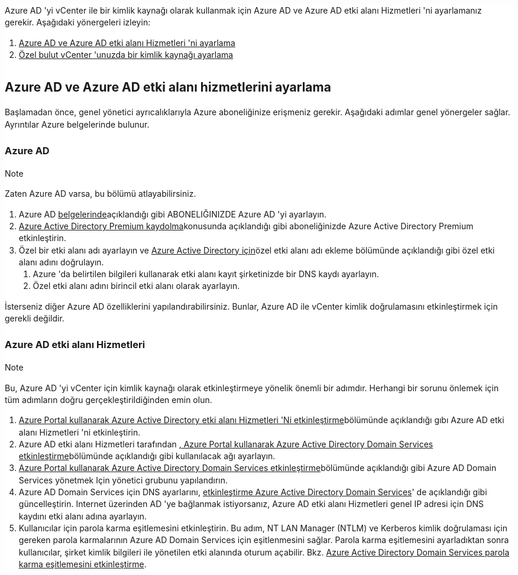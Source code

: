 Azure AD 'yi vCenter ile bir kimlik kaynağı olarak kullanmak için Azure AD ve Azure AD etki alanı Hizmetleri 'ni ayarlamanız gerekir. Aşağıdaki yönergeleri izleyin:

1. [Azure AD ve Azure AD etki alanı Hizmetleri 'ni ayarlama](#set-up-azure-ad-and-azure-ad-domain-services)
2. [Özel bulut vCenter 'unuzda bir kimlik kaynağı ayarlama](#set-up-an-identity-source-on-your-private-cloud-vcenter)

## <a name="set-up-azure-ad-and-azure-ad-domain-services"></a>Azure AD ve Azure AD etki alanı hizmetlerini ayarlama

Başlamadan önce, genel yönetici ayrıcalıklarıyla Azure aboneliğinize erişmeniz gerekir.  Aşağıdaki adımlar genel yönergeler sağlar. Ayrıntılar Azure belgelerinde bulunur.

### <a name="azure-ad"></a>Azure AD

> [!NOTE]
> Zaten Azure AD varsa, bu bölümü atlayabilirsiniz.

1. Azure AD [belgelerinde](../active-directory/fundamentals/get-started-azure-ad.md)açıklandığı gibi ABONELIĞINIZDE Azure AD 'yi ayarlayın.
2. [Azure Active Directory Premium kaydolma](../active-directory/fundamentals/active-directory-get-started-premium.md)konusunda açıklandığı gibi aboneliğinizde Azure Active Directory Premium etkinleştirin.
3. Özel bir etki alanı adı ayarlayın ve [Azure Active Directory için](../active-directory/fundamentals/add-custom-domain.md)özel etki alanı adı ekleme bölümünde açıklandığı gibi özel etki alanı adını doğrulayın.
    1. Azure 'da belirtilen bilgileri kullanarak etki alanı kayıt şirketinizde bir DNS kaydı ayarlayın.
    2. Özel etki alanı adını birincil etki alanı olarak ayarlayın.

İsterseniz diğer Azure AD özelliklerini yapılandırabilirsiniz.  Bunlar, Azure AD ile vCenter kimlik doğrulamasını etkinleştirmek için gerekli değildir.

### <a name="azure-ad-domain-services"></a>Azure AD etki alanı Hizmetleri

> [!NOTE]
> Bu, Azure AD 'yi vCenter için kimlik kaynağı olarak etkinleştirmeye yönelik önemli bir adımdır.  Herhangi bir sorunu önlemek için tüm adımların doğru gerçekleştirildiğinden emin olun.

1. [Azure Portal kullanarak Azure Active Directory etki alanı Hizmetleri 'Ni etkinleştirme](../active-directory-domain-services/active-directory-ds-getting-started.md)bölümünde açıklandığı gıbı Azure AD etki alanı Hizmetleri 'ni etkinleştirin.
2. Azure AD etki alanı Hizmetleri tarafından [, Azure Portal kullanarak Azure Active Directory Domain Services etkinleştirme](../active-directory-domain-services/active-directory-ds-getting-started-network.md)bölümünde açıklandığı gibi kullanılacak ağı ayarlayın.
3. [Azure Portal kullanarak Azure Active Directory Domain Services etkinleştirme](../active-directory-domain-services/active-directory-ds-getting-started-admingroup.md)bölümünde açıklandığı gibi Azure AD Domain Services yönetmek Için yönetici grubunu yapılandırın.
4. Azure AD Domain Services için DNS ayarlarını, [etkinleştirme Azure Active Directory Domain Services](../active-directory-domain-services/active-directory-ds-getting-started-dns.md)' de açıklandığı gibi güncelleştirin.  Internet üzerinden AD 'ye bağlanmak istiyorsanız, Azure AD etki alanı Hizmetleri genel IP adresi için DNS kaydını etki alanı adına ayarlayın.
5. Kullanıcılar için parola karma eşitlemesini etkinleştirin.  Bu adım, NT LAN Manager (NTLM) ve Kerberos kimlik doğrulaması için gereken parola karmalarının Azure AD Domain Services için eşitlenmesini sağlar. Parola karma eşitlemesini ayarladıktan sonra kullanıcılar, şirket kimlik bilgileri ile yönetilen etki alanında oturum açabilir. Bkz. [Azure Active Directory Domain Services parola karma eşitlemesini etkinleştirme](../active-directory-domain-services/active-directory-ds-getting-started-password-sync.md).